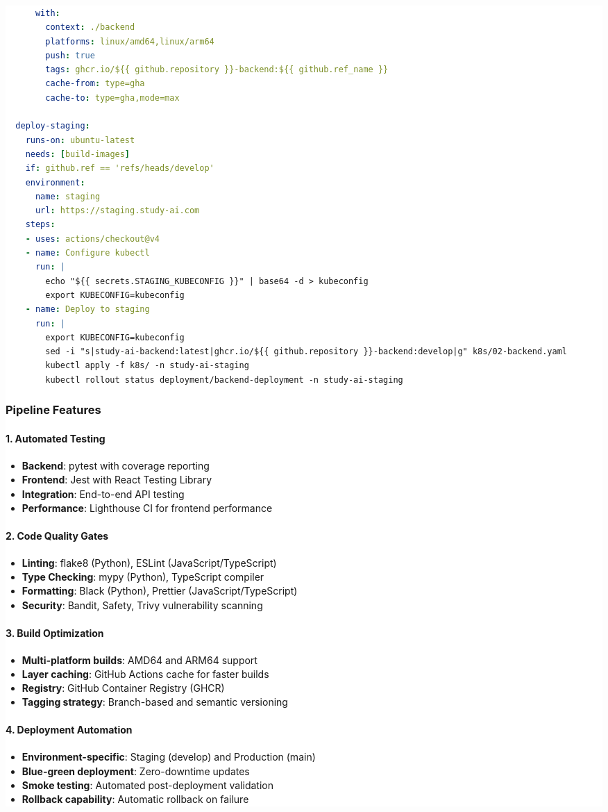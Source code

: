 ```yaml
      with:
        context: ./backend
        platforms: linux/amd64,linux/arm64
        push: true
        tags: ghcr.io/${{ github.repository }}-backend:${{ github.ref_name }}
        cache-from: type=gha
        cache-to: type=gha,mode=max

  deploy-staging:
    runs-on: ubuntu-latest
    needs: [build-images]
    if: github.ref == 'refs/heads/develop'
    environment: 
      name: staging
      url: https://staging.study-ai.com
    steps:
    - uses: actions/checkout@v4
    - name: Configure kubectl
      run: |
        echo "${{ secrets.STAGING_KUBECONFIG }}" | base64 -d > kubeconfig
        export KUBECONFIG=kubeconfig
    - name: Deploy to staging
      run: |
        export KUBECONFIG=kubeconfig
        sed -i "s|study-ai-backend:latest|ghcr.io/${{ github.repository }}-backend:develop|g" k8s/02-backend.yaml
        kubectl apply -f k8s/ -n study-ai-staging
        kubectl rollout status deployment/backend-deployment -n study-ai-staging
```

### Pipeline Features

#### 1. Automated Testing
- **Backend**: pytest with coverage reporting
- **Frontend**: Jest with React Testing Library
- **Integration**: End-to-end API testing
- **Performance**: Lighthouse CI for frontend performance

#### 2. Code Quality Gates
- **Linting**: flake8 (Python), ESLint (JavaScript/TypeScript)
- **Type Checking**: mypy (Python), TypeScript compiler
- **Formatting**: Black (Python), Prettier (JavaScript/TypeScript)
- **Security**: Bandit, Safety, Trivy vulnerability scanning

#### 3. Build Optimization
- **Multi-platform builds**: AMD64 and ARM64 support
- **Layer caching**: GitHub Actions cache for faster builds
- **Registry**: GitHub Container Registry (GHCR)
- **Tagging strategy**: Branch-based and semantic versioning

#### 4. Deployment Automation
- **Environment-specific**: Staging (develop) and Production (main)
- **Blue-green deployment**: Zero-downtime updates
- **Smoke testing**: Automated post-deployment validation
- **Rollback capability**: Automatic rollback on failure
